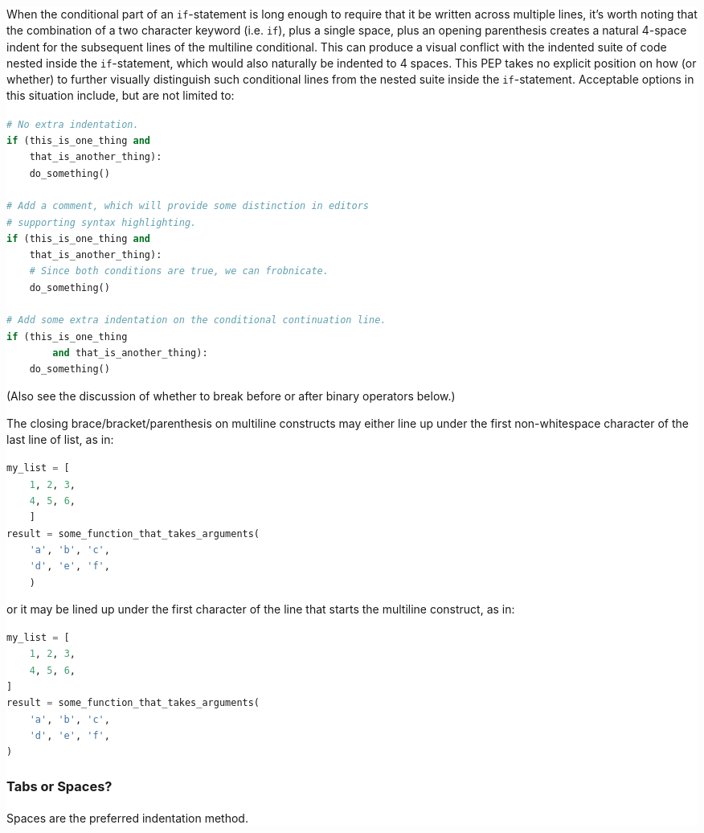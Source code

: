 When the conditional part of an ```if```-statement is long enough to require that it be written across multiple lines, it’s worth noting that the combination of a two character keyword (i.e. ```if```), plus a single space, plus an opening parenthesis creates a natural 4-space indent for the subsequent lines of the multiline conditional. This can produce a visual conflict with the indented suite of code nested inside the ```if```-statement, which would also naturally be indented to 4 spaces. This PEP takes no explicit position on how (or whether) to further visually distinguish such conditional lines from the nested suite inside the ```if```-statement. Acceptable options in this situation include, but are not limited to:
``` python
# No extra indentation.
if (this_is_one_thing and
    that_is_another_thing):
    do_something()

# Add a comment, which will provide some distinction in editors
# supporting syntax highlighting.
if (this_is_one_thing and
    that_is_another_thing):
    # Since both conditions are true, we can frobnicate.
    do_something()

# Add some extra indentation on the conditional continuation line.
if (this_is_one_thing
        and that_is_another_thing):
    do_something()
```

(Also see the discussion of whether to break before or after binary operators below.)

The closing brace/bracket/parenthesis on multiline constructs may either line up under the first non-whitespace character of the last line of list, as in:
``` python
my_list = [
    1, 2, 3,
    4, 5, 6,
    ]
result = some_function_that_takes_arguments(
    'a', 'b', 'c',
    'd', 'e', 'f',
    )
```
or it may be lined up under the first character of the line that starts the multiline construct, as in:
``` python
my_list = [
    1, 2, 3,
    4, 5, 6,
]
result = some_function_that_takes_arguments(
    'a', 'b', 'c',
    'd', 'e', 'f',
)
```
### Tabs or Spaces?
Spaces are the preferred indentation method.
